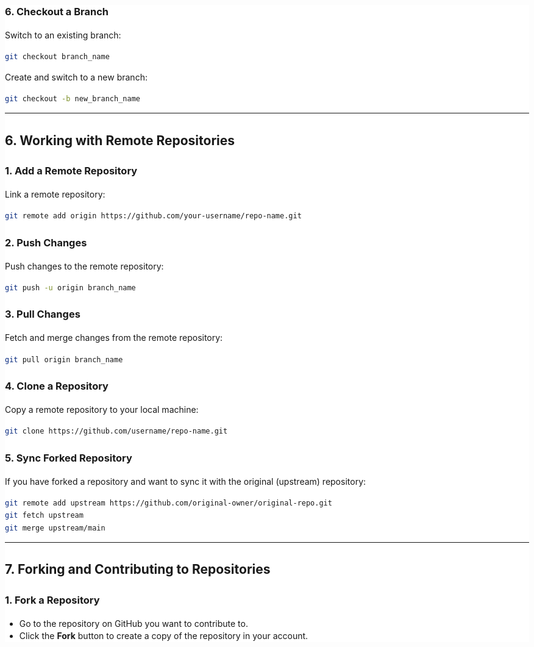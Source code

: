 ### 6. Checkout a Branch
Switch to an existing branch:
```bash
git checkout branch_name
```
Create and switch to a new branch:
```bash
git checkout -b new_branch_name
```

---

## 6. Working with Remote Repositories

### 1. Add a Remote Repository
Link a remote repository:
```bash
git remote add origin https://github.com/your-username/repo-name.git
```

### 2. Push Changes
Push changes to the remote repository:
```bash
git push -u origin branch_name
```

### 3. Pull Changes
Fetch and merge changes from the remote repository:
```bash
git pull origin branch_name
```

### 4. Clone a Repository
Copy a remote repository to your local machine:
```bash
git clone https://github.com/username/repo-name.git
```

### 5. Sync Forked Repository
If you have forked a repository and want to sync it with the original (upstream) repository:
```bash
git remote add upstream https://github.com/original-owner/original-repo.git
git fetch upstream
git merge upstream/main
```

---

## 7. Forking and Contributing to Repositories

### 1. Fork a Repository
- Go to the repository on GitHub you want to contribute to.
- Click the **Fork** button to create a copy of the repository in your account.
